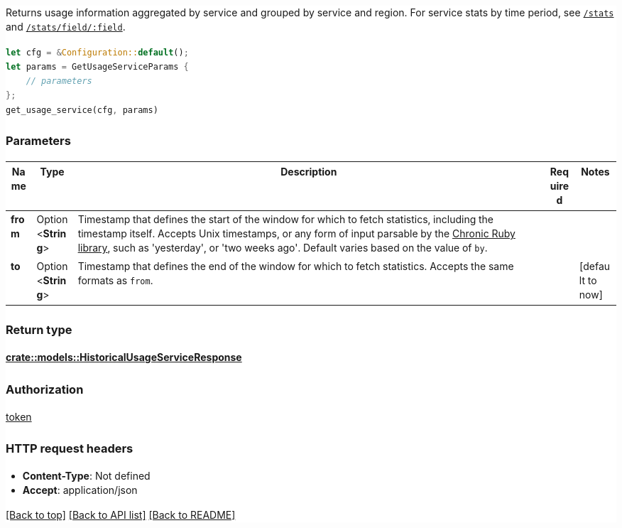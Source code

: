 Returns usage information aggregated by service and grouped by service and region. For service stats by time period, see [`/stats`](#get-hist-stats) and [`/stats/field/:field`](#get-hist-stats-field).

```rust
let cfg = &Configuration::default();
let params = GetUsageServiceParams {
    // parameters
};
get_usage_service(cfg, params)
```

### Parameters


Name | Type | Description  | Required | Notes
------------- | ------------- | ------------- | ------------- | -------------
**from** | Option\<**String**> | Timestamp that defines the start of the window for which to fetch statistics, including the timestamp itself. Accepts Unix timestamps, or any form of input parsable by the [Chronic Ruby library](https://github.com/mojombo/chronic), such as 'yesterday', or 'two weeks ago'. Default varies based on the value of `by`.  |  |
**to** | Option\<**String**> | Timestamp that defines the end of the window for which to fetch statistics. Accepts the same formats as `from`.  |  |[default to now]

### Return type

[**crate::models::HistoricalUsageServiceResponse**](HistoricalUsageServiceResponse.md)

### Authorization

[token](../README.md#token)

### HTTP request headers

- **Content-Type**: Not defined
- **Accept**: application/json

[[Back to top]](#) [[Back to API list]](../README.md#documentation-for-api-endpoints) [[Back to README]](../README.md)

